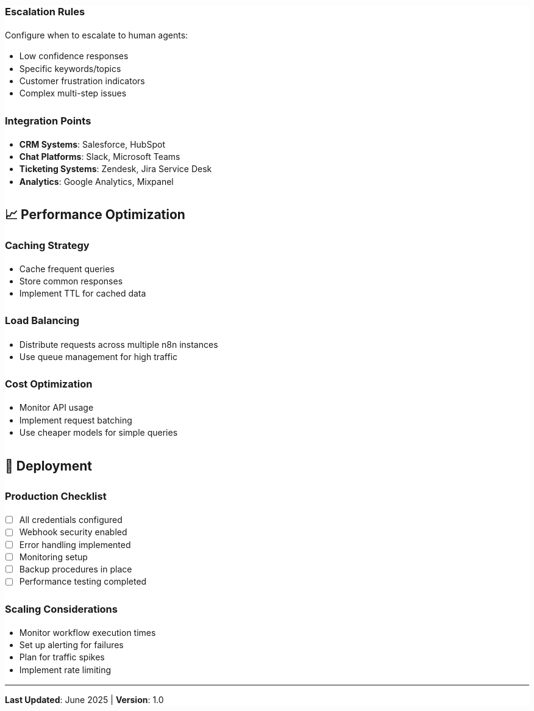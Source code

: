 ### Escalation Rules
Configure when to escalate to human agents:
- Low confidence responses
- Specific keywords/topics
- Customer frustration indicators
- Complex multi-step issues

### Integration Points
- **CRM Systems**: Salesforce, HubSpot
- **Chat Platforms**: Slack, Microsoft Teams
- **Ticketing Systems**: Zendesk, Jira Service Desk
- **Analytics**: Google Analytics, Mixpanel

## 📈 Performance Optimization

### Caching Strategy
- Cache frequent queries
- Store common responses
- Implement TTL for cached data

### Load Balancing
- Distribute requests across multiple n8n instances
- Use queue management for high traffic

### Cost Optimization
- Monitor API usage
- Implement request batching
- Use cheaper models for simple queries

## 🚀 Deployment

### Production Checklist
- [ ] All credentials configured
- [ ] Webhook security enabled
- [ ] Error handling implemented
- [ ] Monitoring setup
- [ ] Backup procedures in place
- [ ] Performance testing completed

### Scaling Considerations
- Monitor workflow execution times
- Set up alerting for failures
- Plan for traffic spikes
- Implement rate limiting

---

**Last Updated**: June 2025 | **Version**: 1.0